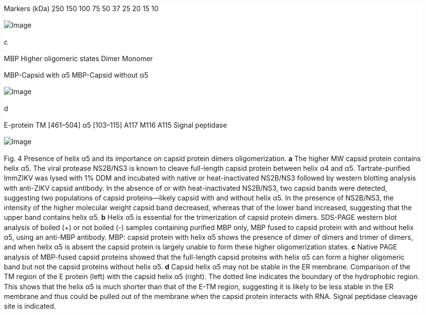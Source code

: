 Markers (kDa)
250
150
100
75
50
37
25
20
15
10

![Image](image2.png)

c

MBP
Higher oligomeric states
Dimer
Monomer

MBP-Capsid with α5
MBP-Capsid without α5

![Image](image3.png)

d

E-protein TM [461–504]
α5 [103–115]
A117
M116
A115
Signal peptidase

![Image](image4.png)

Fig. 4 Presence of helix α5 and its importance on capsid protein dimers oligomerization. **a** The higher MW capsid protein contains helix α5. The viral protease NS2B/NS3 is known to cleave full-length capsid protein between helix α4 and α5. Tartrate-purified ImmZIKV was lysed with 1% DDM and incubated with native or heat-inactivated NS2B/NS3 followed by western blotting analysis with anti-ZIKV capsid antibody. In the absence of or with heat-inactivated NS2B/NS3, two capsid bands were detected, suggesting two populations of capsid proteins—likely capsid with and without helix α5. In the presence of NS2B/NS3, the intensity of the higher molecular weight capsid band decreased, whereas that of the lower band increased, suggesting that the upper band contains helix α5. **b** Helix α5 is essential for the trimerization of capsid protein dimers. SDS-PAGE western blot analysis of boiled (+) or not boiled (-) samples containing purified MBP only, MBP fused to capsid protein with and without helix α5, using an anti-MBP antibody. MBP: capsid protein with helix α5 shows the presence of dimer of dimers and trimer of dimers, and when helix α5 is absent the capsid protein is largely unable to form these higher oligomerization states. **c** Native PAGE analysis of MBP-fused capsid proteins showed that the full-length capsid proteins with helix α5 can form a higher oligomeric band but not the capsid proteins without helix α5. **d** Capsid helix α5 may not be stable in the ER membrane. Comparison of the TM region of the E protein (left) with the capsid helix α5 (right). The dotted line indicates the boundary of the hydrophobic region. This shows that the helix α5 is much shorter than that of the E-TM region, suggesting it is likely to be less stable in the ER membrane and thus could be pulled out of the membrane when the capsid protein interacts with RNA. Signal peptidase cleavage site is indicated.
